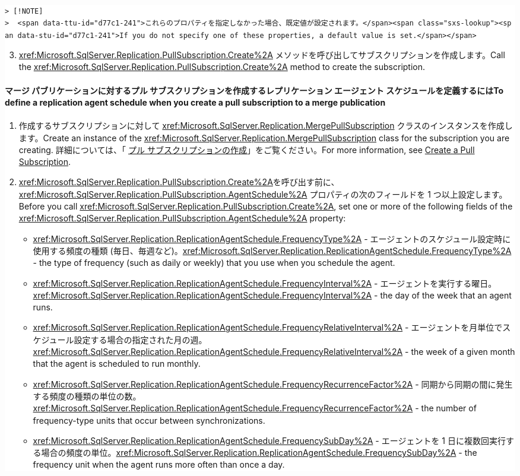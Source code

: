     > [!NOTE]  
    >  <span data-ttu-id="d77c1-241">これらのプロパティを指定しなかった場合、既定値が設定されます。</span><span class="sxs-lookup"><span data-stu-id="d77c1-241">If you do not specify one of these properties, a default value is set.</span></span>  
  
3.  <span data-ttu-id="d77c1-242"><xref:Microsoft.SqlServer.Replication.PullSubscription.Create%2A> メソッドを呼び出してサブスクリプションを作成します。</span><span class="sxs-lookup"><span data-stu-id="d77c1-242">Call the <xref:Microsoft.SqlServer.Replication.PullSubscription.Create%2A> method to create the subscription.</span></span>  
  
#### <a name="to-define-a-replication-agent-schedule-when-you-create-a-pull-subscription-to-a-merge-publication"></a><span data-ttu-id="d77c1-243">マージ パブリケーションに対するプル サブスクリプションを作成するレプリケーション エージェント スケジュールを定義するには</span><span class="sxs-lookup"><span data-stu-id="d77c1-243">To define a replication agent schedule when you create a pull subscription to a merge publication</span></span>  
  
1.  <span data-ttu-id="d77c1-244">作成するサブスクリプションに対して <xref:Microsoft.SqlServer.Replication.MergePullSubscription> クラスのインスタンスを作成します。</span><span class="sxs-lookup"><span data-stu-id="d77c1-244">Create an instance of the <xref:Microsoft.SqlServer.Replication.MergePullSubscription> class for the subscription you are creating.</span></span> <span data-ttu-id="d77c1-245">詳細については、「 [プル サブスクリプションの作成](create-a-pull-subscription.md)」をご覧ください。</span><span class="sxs-lookup"><span data-stu-id="d77c1-245">For more information, see [Create a Pull Subscription](create-a-pull-subscription.md).</span></span>  
  
2.  <span data-ttu-id="d77c1-246"><xref:Microsoft.SqlServer.Replication.PullSubscription.Create%2A>を呼び出す前に、 <xref:Microsoft.SqlServer.Replication.PullSubscription.AgentSchedule%2A> プロパティの次のフィールドを 1 つ以上設定します。</span><span class="sxs-lookup"><span data-stu-id="d77c1-246">Before you call <xref:Microsoft.SqlServer.Replication.PullSubscription.Create%2A>, set one or more of the following fields of the <xref:Microsoft.SqlServer.Replication.PullSubscription.AgentSchedule%2A> property:</span></span>  
  
    -   <span data-ttu-id="d77c1-247"><xref:Microsoft.SqlServer.Replication.ReplicationAgentSchedule.FrequencyType%2A> - エージェントのスケジュール設定時に使用する頻度の種類 (毎日、毎週など)。</span><span class="sxs-lookup"><span data-stu-id="d77c1-247"><xref:Microsoft.SqlServer.Replication.ReplicationAgentSchedule.FrequencyType%2A> - the type of frequency (such as daily or weekly) that you use when you schedule the agent.</span></span>  
  
    -   <span data-ttu-id="d77c1-248"><xref:Microsoft.SqlServer.Replication.ReplicationAgentSchedule.FrequencyInterval%2A> - エージェントを実行する曜日。</span><span class="sxs-lookup"><span data-stu-id="d77c1-248"><xref:Microsoft.SqlServer.Replication.ReplicationAgentSchedule.FrequencyInterval%2A> - the day of the week that an agent runs.</span></span>  
  
    -   <span data-ttu-id="d77c1-249"><xref:Microsoft.SqlServer.Replication.ReplicationAgentSchedule.FrequencyRelativeInterval%2A> - エージェントを月単位でスケジュール設定する場合の指定された月の週。</span><span class="sxs-lookup"><span data-stu-id="d77c1-249"><xref:Microsoft.SqlServer.Replication.ReplicationAgentSchedule.FrequencyRelativeInterval%2A> - the week of a given month that the agent is scheduled to run monthly.</span></span>  
  
    -   <span data-ttu-id="d77c1-250"><xref:Microsoft.SqlServer.Replication.ReplicationAgentSchedule.FrequencyRecurrenceFactor%2A> - 同期から同期の間に発生する頻度の種類の単位の数。</span><span class="sxs-lookup"><span data-stu-id="d77c1-250"><xref:Microsoft.SqlServer.Replication.ReplicationAgentSchedule.FrequencyRecurrenceFactor%2A> - the number of frequency-type units that occur between synchronizations.</span></span>  
  
    -   <span data-ttu-id="d77c1-251"><xref:Microsoft.SqlServer.Replication.ReplicationAgentSchedule.FrequencySubDay%2A> - エージェントを 1 日に複数回実行する場合の頻度の単位。</span><span class="sxs-lookup"><span data-stu-id="d77c1-251"><xref:Microsoft.SqlServer.Replication.ReplicationAgentSchedule.FrequencySubDay%2A> - the frequency unit when the agent runs more often than once a day.</span></span>  
  